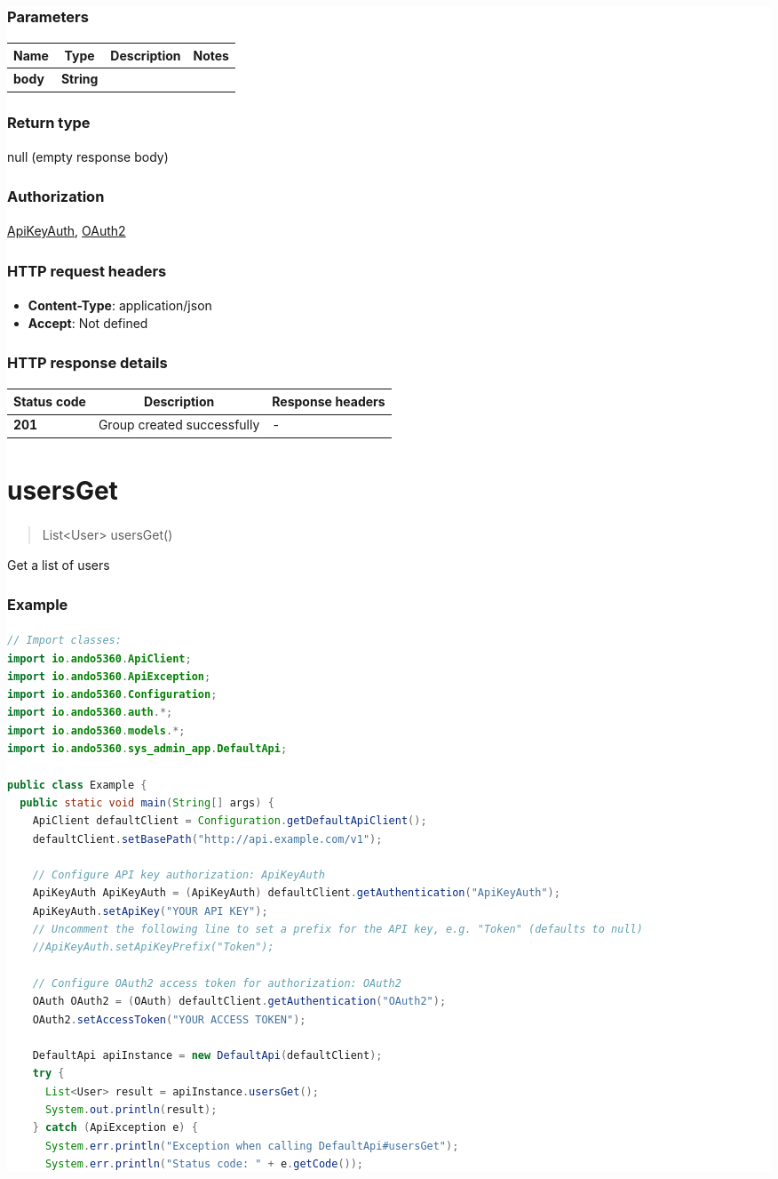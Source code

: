 ### Parameters

Name | Type | Description  | Notes
------------- | ------------- | ------------- | -------------
 **body** | **String**|  |

### Return type

null (empty response body)

### Authorization

[ApiKeyAuth](../README.md#ApiKeyAuth), [OAuth2](../README.md#OAuth2)

### HTTP request headers

 - **Content-Type**: application/json
 - **Accept**: Not defined

### HTTP response details
| Status code | Description | Response headers |
|-------------|-------------|------------------|
**201** | Group created successfully |  -  |

<a name="usersGet"></a>
# **usersGet**
> List&lt;User&gt; usersGet()

Get a list of users

### Example
```java
// Import classes:
import io.ando5360.ApiClient;
import io.ando5360.ApiException;
import io.ando5360.Configuration;
import io.ando5360.auth.*;
import io.ando5360.models.*;
import io.ando5360.sys_admin_app.DefaultApi;

public class Example {
  public static void main(String[] args) {
    ApiClient defaultClient = Configuration.getDefaultApiClient();
    defaultClient.setBasePath("http://api.example.com/v1");
    
    // Configure API key authorization: ApiKeyAuth
    ApiKeyAuth ApiKeyAuth = (ApiKeyAuth) defaultClient.getAuthentication("ApiKeyAuth");
    ApiKeyAuth.setApiKey("YOUR API KEY");
    // Uncomment the following line to set a prefix for the API key, e.g. "Token" (defaults to null)
    //ApiKeyAuth.setApiKeyPrefix("Token");

    // Configure OAuth2 access token for authorization: OAuth2
    OAuth OAuth2 = (OAuth) defaultClient.getAuthentication("OAuth2");
    OAuth2.setAccessToken("YOUR ACCESS TOKEN");

    DefaultApi apiInstance = new DefaultApi(defaultClient);
    try {
      List<User> result = apiInstance.usersGet();
      System.out.println(result);
    } catch (ApiException e) {
      System.err.println("Exception when calling DefaultApi#usersGet");
      System.err.println("Status code: " + e.getCode());
```